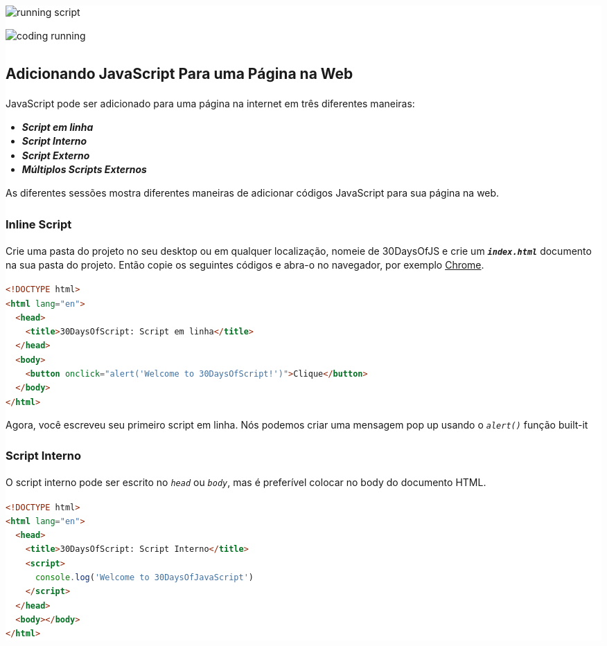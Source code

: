 ![running script](/images/running_script.png)

![coding running](/images/launched_on_new_tab.png)

## Adicionando JavaScript Para uma Página na Web 

JavaScript pode ser adicionado para uma página na internet em três diferentes maneiras:

- **_Script em linha_**
- **_Script Interno_**
- **_Script Externo_**
- **_Múltiplos Scripts Externos_**

As diferentes sessões mostra diferentes maneiras de adicionar códigos JavaScript para sua página na web.

### Inline Script

Crie uma pasta do projeto no seu desktop ou em qualquer localização, nomeie de 30DaysOfJS e crie um **_`index.html`_** documento na sua pasta do projeto.
Então copie os seguintes códigos e abra-o no navegador, por exemplo [Chrome](https://www.google.com/chrome/).


```html
<!DOCTYPE html>
<html lang="en">
  <head>
    <title>30DaysOfScript: Script em linha</title>
  </head>
  <body>
    <button onclick="alert('Welcome to 30DaysOfScript!')">Clique</button>
  </body>
</html>
```
Agora, você escreveu seu primeiro script em linha. Nós podemos criar uma mensagem pop up usando o _`alert()`_ função built-it

### Script Interno

O script interno pode ser escrito no _`head`_ ou _`body`_, mas é preferível colocar no body do documento HTML.

```html
<!DOCTYPE html>
<html lang="en">
  <head>
    <title>30DaysOfScript: Script Interno</title>
    <script>
      console.log('Welcome to 30DaysOfJavaScript')
    </script>
  </head>
  <body></body>
</html>
```
